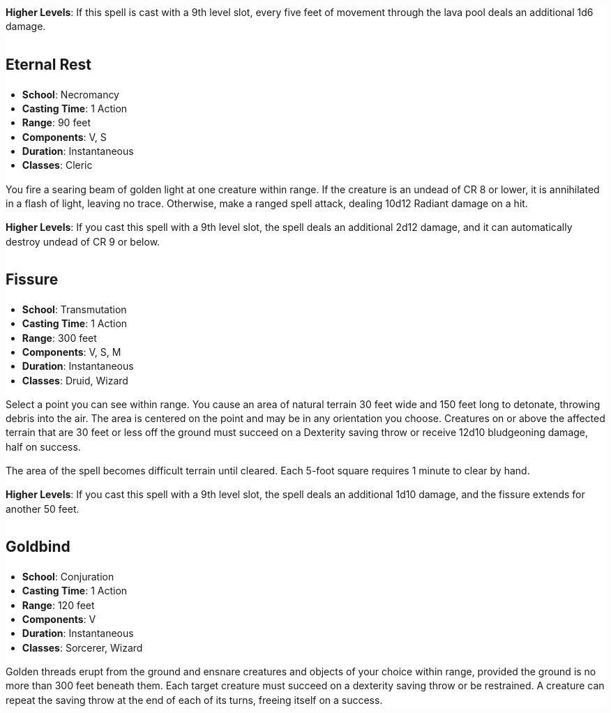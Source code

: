 **Higher Levels**: If this spell is cast with a 9th level slot, every five feet of movement through the lava pool deals an additional 1d6 damage.

## Eternal Rest

- **School**: Necromancy
- **Casting Time**: 1 Action
- **Range**: 90 feet
- **Components**: V, S
- **Duration**: Instantaneous
- **Classes**: Cleric

You fire a searing beam of golden light at one creature within range.  If the creature is an undead of CR 8 or lower, it is annihilated in a flash of light, leaving no trace.  Otherwise, make a ranged spell attack, dealing 10d12 Radiant damage on a hit.

**Higher Levels**: If you cast this spell with a 9th level slot, the spell deals an additional 2d12 damage, and it can automatically destroy undead of CR 9 or below.

## Fissure

- **School**: Transmutation
- **Casting Time**: 1 Action
- **Range**: 300 feet
- **Components**: V, S, M
- **Duration**: Instantaneous
- **Classes**: Druid, Wizard

Select a point you can see within range.  You cause an area of natural terrain 30 feet wide and 150 feet long to detonate, throwing debris into the air.  The area is centered on the point and may be in any orientation you choose.  Creatures on or above the affected terrain that are 30 feet or less off the ground must succeed on a Dexterity saving throw or receive 12d10 bludgeoning damage, half on success.

The area of the spell becomes difficult terrain until cleared.  Each 5-foot square requires 1 minute to clear by hand.

**Higher Levels**: If you cast this spell with a 9th level slot, the spell deals an additional 1d10 damage, and the fissure extends for another 50 feet.

## Goldbind

- **School**: Conjuration
- **Casting Time**: 1 Action
- **Range**: 120 feet
- **Components**: V
- **Duration**: Instantaneous
- **Classes**: Sorcerer, Wizard

Golden threads erupt from the ground and ensnare creatures and objects of your choice within range, provided the ground is no more than 300 feet beneath them. Each target creature must succeed on a dexterity saving throw or be restrained. A creature can repeat the saving throw at the end of each of its turns, freeing itself on a success.
